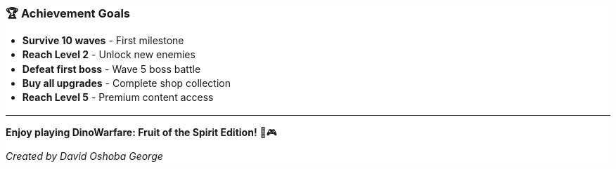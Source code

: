 ### 🏆 Achievement Goals
- **Survive 10 waves** - First milestone
- **Reach Level 2** - Unlock new enemies
- **Defeat first boss** - Wave 5 boss battle
- **Buy all upgrades** - Complete shop collection
- **Reach Level 5** - Premium content access

---

**Enjoy playing DinoWarfare: Fruit of the Spirit Edition!** 🦖🎮

*Created by David Oshoba George*